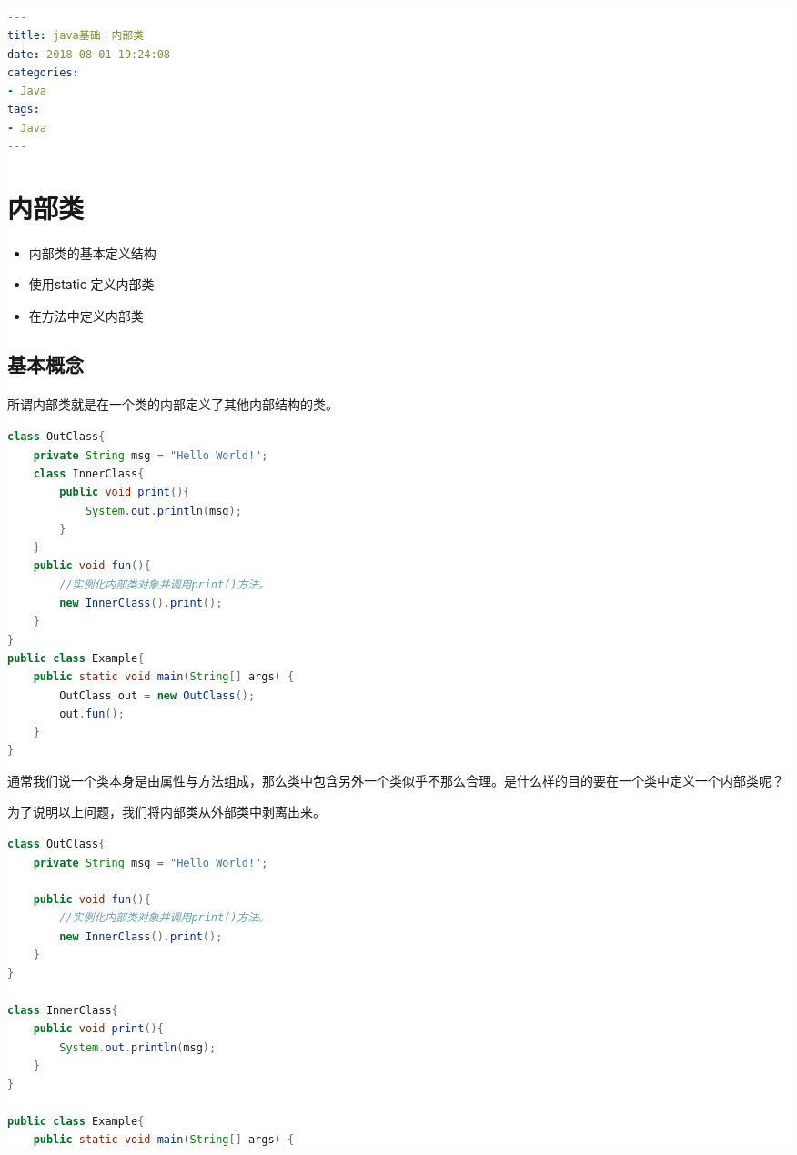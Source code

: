 ```yaml
---
title: java基础：内部类
date: 2018-08-01 19:24:08
categories:
- Java
tags:
- Java
---
```

# 内部类

- 内部类的基本定义结构

- 使用static 定义内部类

- 在方法中定义内部类

## 基本概念

所谓内部类就是在一个类的内部定义了其他内部结构的类。

```java
class OutClass{
    private String msg = "Hello World!";
    class InnerClass{
        public void print(){
            System.out.println(msg);
        }
    }
    public void fun(){
        //实例化内部类对象并调用print()方法。
        new InnerClass().print();
    }
}
public class Example{
    public static void main(String[] args) {
        OutClass out = new OutClass();
        out.fun();
    }
}
```

通常我们说一个类本身是由属性与方法组成，那么类中包含另外一个类似乎不那么合理。是什么样的目的要在一个类中定义一个内部类呢？

为了说明以上问题，我们将内部类从外部类中剥离出来。

```java
class OutClass{
    private String msg = "Hello World!";
    
    public void fun(){
        //实例化内部类对象并调用print()方法。
        new InnerClass().print();
    }
}

class InnerClass{
    public void print(){
        System.out.println(msg);
    }
}

public class Example{
    public static void main(String[] args) {
```
